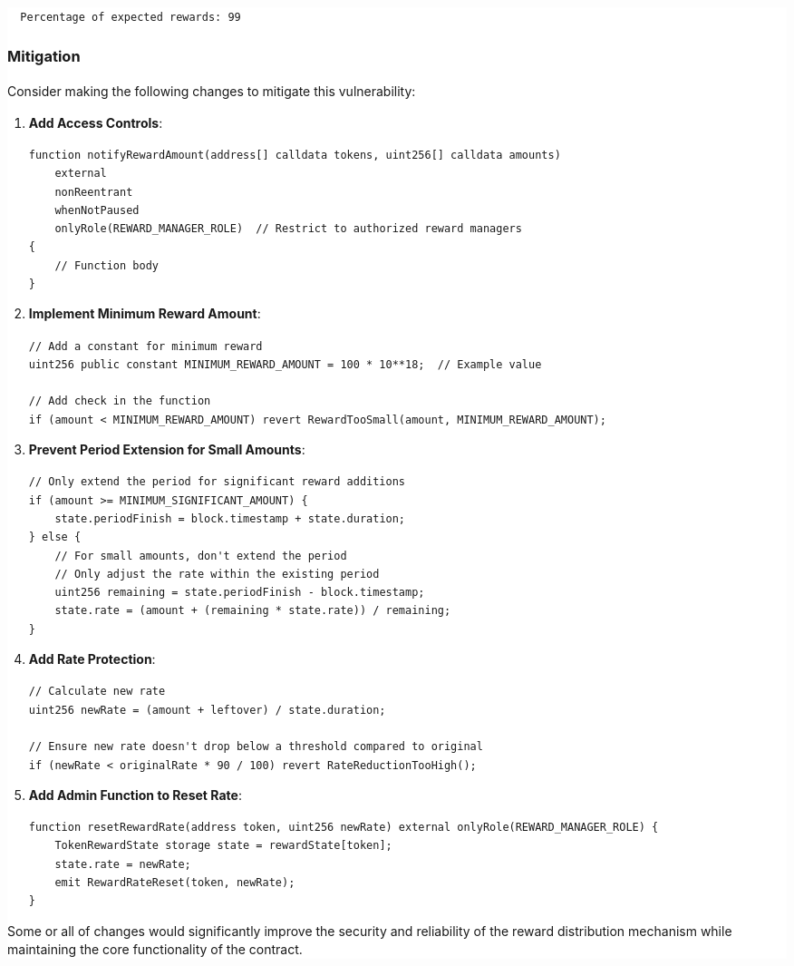 ```md
  Percentage of expected rewards: 99
```

### Mitigation


Consider making the following changes to mitigate this vulnerability:

1. **Add Access Controls**:
   ```solidity
   function notifyRewardAmount(address[] calldata tokens, uint256[] calldata amounts) 
       external 
       nonReentrant 
       whenNotPaused
       onlyRole(REWARD_MANAGER_ROLE)  // Restrict to authorized reward managers
   {
       // Function body
   }
   ```

2. **Implement Minimum Reward Amount**:
   ```solidity
   // Add a constant for minimum reward
   uint256 public constant MINIMUM_REWARD_AMOUNT = 100 * 10**18;  // Example value

   // Add check in the function
   if (amount < MINIMUM_REWARD_AMOUNT) revert RewardTooSmall(amount, MINIMUM_REWARD_AMOUNT);
   ```

3. **Prevent Period Extension for Small Amounts**:
   ```solidity
   // Only extend the period for significant reward additions
   if (amount >= MINIMUM_SIGNIFICANT_AMOUNT) {
       state.periodFinish = block.timestamp + state.duration;
   } else {
       // For small amounts, don't extend the period
       // Only adjust the rate within the existing period
       uint256 remaining = state.periodFinish - block.timestamp;
       state.rate = (amount + (remaining * state.rate)) / remaining;
   }
   ```

4. **Add Rate Protection**:
   ```solidity
   // Calculate new rate
   uint256 newRate = (amount + leftover) / state.duration;
   
   // Ensure new rate doesn't drop below a threshold compared to original
   if (newRate < originalRate * 90 / 100) revert RateReductionTooHigh();
   ```

5. **Add Admin Function to Reset Rate**:
   ```solidity
   function resetRewardRate(address token, uint256 newRate) external onlyRole(REWARD_MANAGER_ROLE) {
       TokenRewardState storage state = rewardState[token];
       state.rate = newRate;
       emit RewardRateReset(token, newRate);
   }
   ```

Some or all of changes would significantly improve the security and reliability of the reward distribution mechanism while maintaining the core functionality of the contract.
